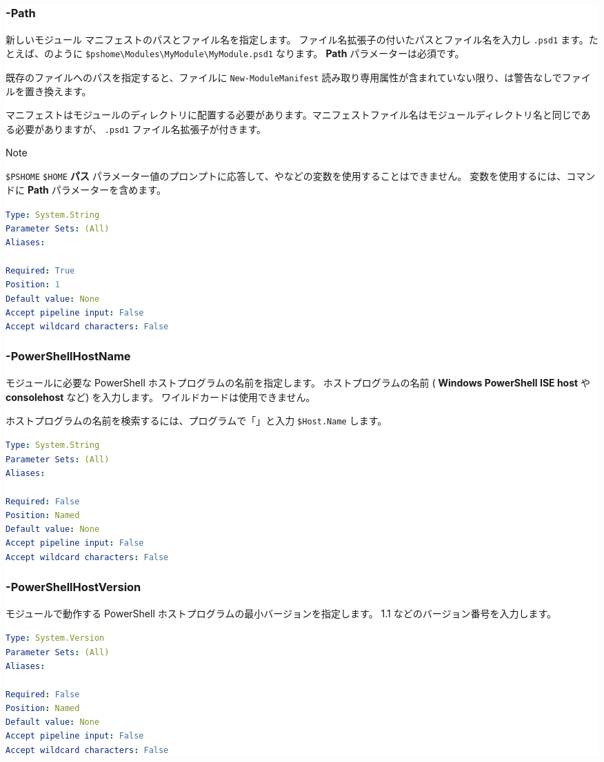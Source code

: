 ### -Path

新しいモジュール マニフェストのパスとファイル名を指定します。 ファイル名拡張子の付いたパスとファイル名を入力し `.psd1` ます。たとえば、のように `$pshome\Modules\MyModule\MyModule.psd1` なります。 **Path** パラメーターは必須です。

既存のファイルへのパスを指定すると、ファイルに `New-ModuleManifest` 読み取り専用属性が含まれていない限り、は警告なしでファイルを置き換えます。

マニフェストはモジュールのディレクトリに配置する必要があります。マニフェストファイル名はモジュールディレクトリ名と同じである必要がありますが、 `.psd1` ファイル名拡張子が付きます。

> [!NOTE]
> `$PSHOME` `$HOME` **パス** パラメーター値のプロンプトに応答して、やなどの変数を使用することはできません。 変数を使用するには、コマンドに **Path** パラメーターを含めます。

```yaml
Type: System.String
Parameter Sets: (All)
Aliases:

Required: True
Position: 1
Default value: None
Accept pipeline input: False
Accept wildcard characters: False
```

### -PowerShellHostName

モジュールに必要な PowerShell ホストプログラムの名前を指定します。 ホストプログラムの名前 ( **Windows PowerShell ISE host** や **consolehost** など) を入力します。 ワイルドカードは使用できません。

ホストプログラムの名前を検索するには、プログラムで「」と入力 `$Host.Name` します。

```yaml
Type: System.String
Parameter Sets: (All)
Aliases:

Required: False
Position: Named
Default value: None
Accept pipeline input: False
Accept wildcard characters: False
```

### -PowerShellHostVersion

モジュールで動作する PowerShell ホストプログラムの最小バージョンを指定します。 1.1 などのバージョン番号を入力します。

```yaml
Type: System.Version
Parameter Sets: (All)
Aliases:

Required: False
Position: Named
Default value: None
Accept pipeline input: False
Accept wildcard characters: False
```
